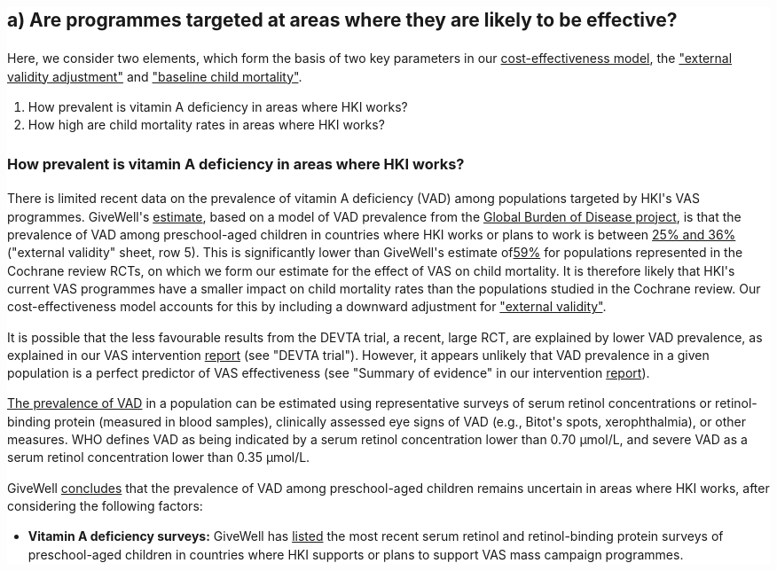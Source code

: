 ## a) Are programmes targeted at areas where they are likely to be effective?

Here, we consider two elements, which form the basis of two key parameters in our [cost-effectiveness model](https://docs.google.com/spreadsheets/d/16X57rHmYiMseoc-CXZF5TKzXNIK3bj-gNkQwPnN8cpk/edit#gid=1070538669), the ["external validity adjustment"](https://docs.google.com/spreadsheets/d/1FkdyC79vRwDRWLwcpwMrddmpEzKnyNx1LmWfydh-8nI/edit#gid=58273032) and ["baseline child mortality"](https://docs.google.com/spreadsheets/d/1N2wNIG6I0o2W2ZxBHpONCUw670emDYopr_QLj7wMM3c/edit#gid=0).

1. How prevalent is vitamin A deficiency in areas where HKI works?
2. How high are child mortality rates in areas where HKI works?

### How prevalent is vitamin A deficiency in areas where HKI works?

There is limited recent data on the prevalence of vitamin A deficiency (VAD) among populations targeted by HKI's VAS programmes. GiveWell's [estimate](https://www.givewell.org/charities/helen-keller-international#How_prevalent_is_vitamin_A_deficiency_in_areas_where_Helen_Keller_works), based on a model of VAD prevalence from the [Global Burden of Disease project](https://www.healthdata.org/gbd/2019), is that the prevalence of VAD among preschool-aged children in countries where HKI works or plans to work is between [25% and 36%](https://docs.google.com/spreadsheets/d/1KBLL5GS4wBgItBLbe3sgDb8OV3tOmXyuU9BZolM8iB8/edit#gid=58273032) ("external validity" sheet, row 5). This is significantly lower than GiveWell's estimate of[59%](https://docs.google.com/spreadsheets/d/1KFBTpp-vBZzBTq3dWz9pFku9JsDKPRTVIfYgb3C_4QU/edit#gid=1901792181) for populations represented in the Cochrane review RCTs, on which we form our estimate for the effect of VAS on child mortality. It is therefore likely that HKI's current VAS programmes have a smaller impact on child mortality rates than the populations studied in the Cochrane review. Our cost-effectiveness model accounts for this by including a downward adjustment for ["external validity"](https://docs.google.com/spreadsheets/d/16X57rHmYiMseoc-CXZF5TKzXNIK3bj-gNkQwPnN8cpk/edit#gid=1070538669&range=A37).

It is possible that the less favourable results from the DEVTA trial, a recent, large RCT, are explained by lower VAD prevalence, as explained in our VAS intervention [report](https://docs.google.com/document/d/1XQPgg04ZAYJFxV2MshULRbb_N7f7YzWvyCX3po7HaNQ/edit#) (see "DEVTA trial"). However, it appears unlikely that VAD prevalence in a given population is a perfect predictor of VAS effectiveness (see "Summary of evidence" in our intervention [report](https://docs.google.com/document/d/1XQPgg04ZAYJFxV2MshULRbb_N7f7YzWvyCX3po7HaNQ/edit#)).

[The prevalence of VAD](https://apps.who.int/iris/bitstream/handle/10665/44110/9789241598019_eng.pdf;jsessionid=4A97BF1FB3E4275E9D3FB7DB722FE980?sequence=1) in a population can be estimated using representative surveys of serum retinol concentrations or retinol-binding protein (measured in blood samples), clinically assessed eye signs of VAD (e.g., Bitot's spots, xerophthalmia), or other measures. WHO defines VAD as being indicated by a serum retinol concentration lower than 0.70 μmol/L, and severe VAD as a serum retinol concentration lower than 0.35 μmol/L.

GiveWell [concludes](https://www.givewell.org/charities/helen-keller-international#How_prevalent_is_vitamin_A_deficiency_in_areas_where_Helen_Keller_works) that the prevalence of VAD among preschool-aged children remains uncertain in areas where HKI works, after considering the following factors:

- **Vitamin A deficiency surveys:** GiveWell has [listed](https://docs.google.com/spreadsheets/d/1KFBTpp-vBZzBTq3dWz9pFku9JsDKPRTVIfYgb3C_4QU/edit?usp=sharing) the most recent serum retinol and retinol-binding protein surveys of preschool-aged children in countries where HKI supports or plans to support VAS mass campaign programmes.

